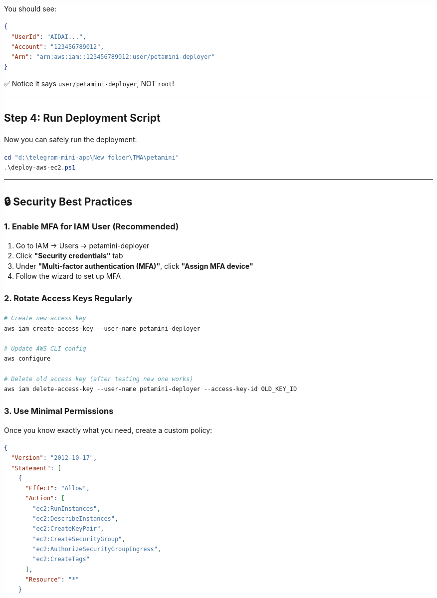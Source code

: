 You should see:

```json
{
  "UserId": "AIDAI...",
  "Account": "123456789012",
  "Arn": "arn:aws:iam::123456789012:user/petamini-deployer"
}
```

✅ Notice it says `user/petamini-deployer`, NOT `root`!

---

## Step 4: Run Deployment Script

Now you can safely run the deployment:

```powershell
cd "d:\telegram-mini-app\New folder\TMA\petamini"
.\deploy-aws-ec2.ps1
```

---

## 🔒 Security Best Practices

### 1. Enable MFA for IAM User (Recommended)

1. Go to IAM → Users → petamini-deployer
2. Click **"Security credentials"** tab
3. Under **"Multi-factor authentication (MFA)"**, click **"Assign MFA device"**
4. Follow the wizard to set up MFA

### 2. Rotate Access Keys Regularly

```powershell
# Create new access key
aws iam create-access-key --user-name petamini-deployer

# Update AWS CLI config
aws configure

# Delete old access key (after testing new one works)
aws iam delete-access-key --user-name petamini-deployer --access-key-id OLD_KEY_ID
```

### 3. Use Minimal Permissions

Once you know exactly what you need, create a custom policy:

```json
{
  "Version": "2012-10-17",
  "Statement": [
    {
      "Effect": "Allow",
      "Action": [
        "ec2:RunInstances",
        "ec2:DescribeInstances",
        "ec2:CreateKeyPair",
        "ec2:CreateSecurityGroup",
        "ec2:AuthorizeSecurityGroupIngress",
        "ec2:CreateTags"
      ],
      "Resource": "*"
    }
```